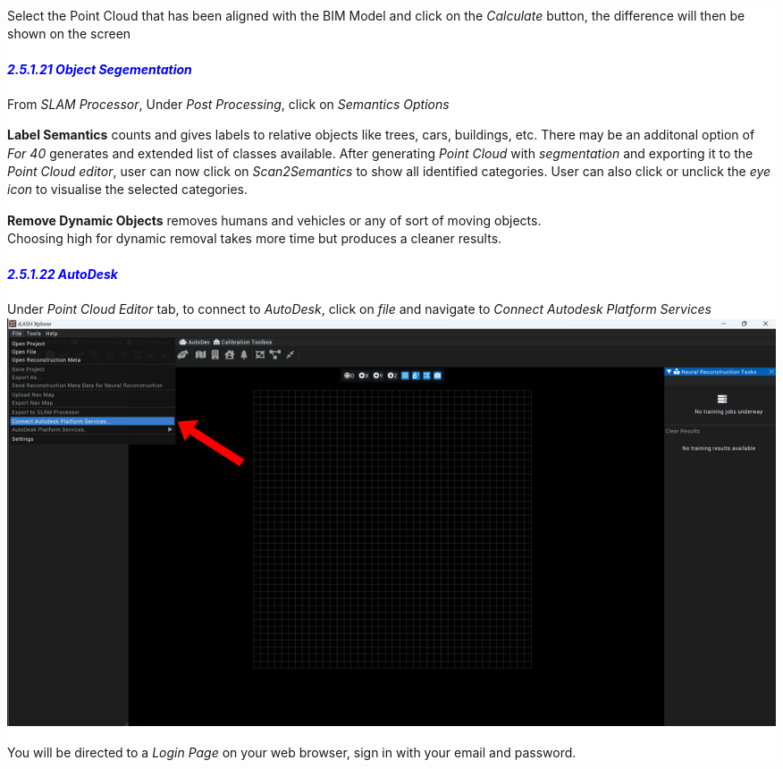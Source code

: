 Select the Point Cloud that has been aligned with the BIM Model and click on the _Calculate_ button, the difference will then be shown on the screen

#### <span style = color:blue> ***2.5.1.21 Object Segementation*** </span>

From _SLAM Processor_, Under _Post Processing_, click on _Semantics Options_

**Label Semantics** counts and gives labels to relative objects like trees, cars, buildings, etc. There may be an additonal option of _For 40_ generates and extended list of classes available. After generating _Point Cloud_ with _segmentation_ and exporting it to the _Point Cloud editor_, user can now click on _Scan2Semantics_ to show all identified categories. User can also click or unclick the _eye icon_ to visualise the selected categories.

**Remove Dynamic Objects** removes humans and vehicles or any of sort of moving objects.  
Choosing high for dynamic removal takes more time but produces a cleaner results.

#### <span style = color:blue> ***2.5.1.22 AutoDesk*** </span>

Under _Point Cloud Editor_ tab, to connect to _AutoDesk_, click on _file_ and navigate to _Connect Autodesk Platform Services_
![AutoDesk](img/UpdatedUI/PointCloudEditor/autodesk-connect-to.png)

You will be directed to a _Login Page_ on your web browser, sign in with your email and password. 